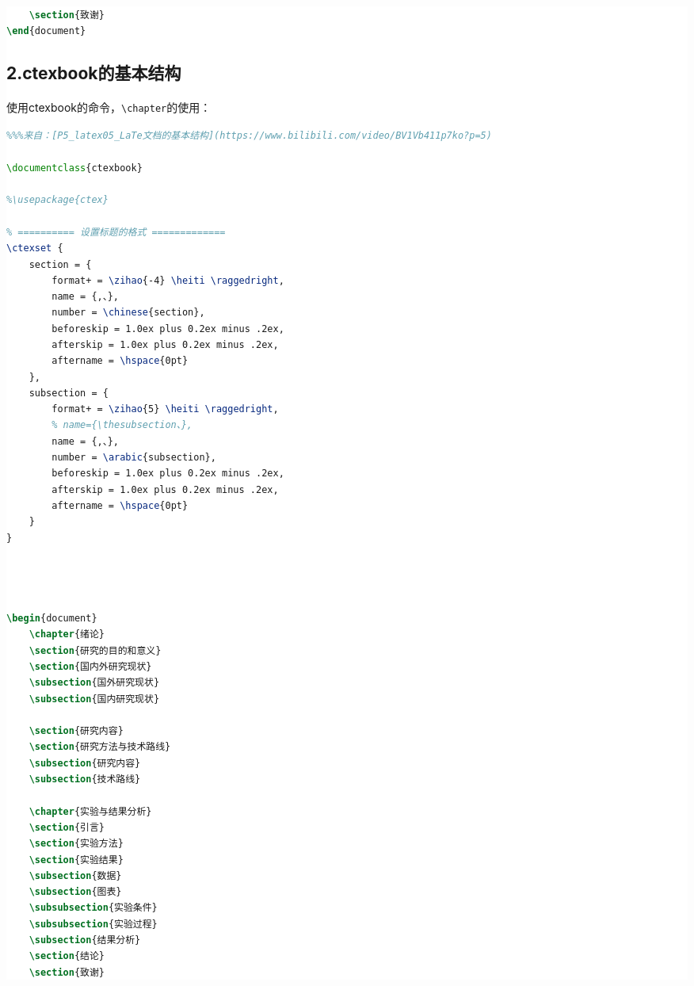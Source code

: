 ```latex
	\section{致谢}
\end{document}
```



## 2.ctexbook的基本结构

使用ctexbook的命令，`\chapter`的使用：

```latex
%%%来自：[P5_latex05_LaTe文档的基本结构](https://www.bilibili.com/video/BV1Vb411p7ko?p=5)

\documentclass{ctexbook}

%\usepackage{ctex}

% ========== 设置标题的格式 =============
\ctexset {
	section = {
		format+ = \zihao{-4} \heiti \raggedright,
		name = {,、},
		number = \chinese{section},
		beforeskip = 1.0ex plus 0.2ex minus .2ex,
		afterskip = 1.0ex plus 0.2ex minus .2ex,
		aftername = \hspace{0pt}
	},
	subsection = {
		format+ = \zihao{5} \heiti \raggedright,
		% name={\thesubsection、},
		name = {,、},
		number = \arabic{subsection},
		beforeskip = 1.0ex plus 0.2ex minus .2ex,
		afterskip = 1.0ex plus 0.2ex minus .2ex,
		aftername = \hspace{0pt}
	}
}




\begin{document}
	\chapter{绪论}
	\section{研究的目的和意义}
	\section{国内外研究现状}
	\subsection{国外研究现状}
	\subsection{国内研究现状}
	
	\section{研究内容}
	\section{研究方法与技术路线}
	\subsection{研究内容}
	\subsection{技术路线}
	
	\chapter{实验与结果分析}
	\section{引言}
	\section{实验方法}
	\section{实验结果}
	\subsection{数据}
	\subsection{图表}
	\subsubsection{实验条件}
	\subsubsection{实验过程}
	\subsection{结果分析}
	\section{结论}
	\section{致谢}
```